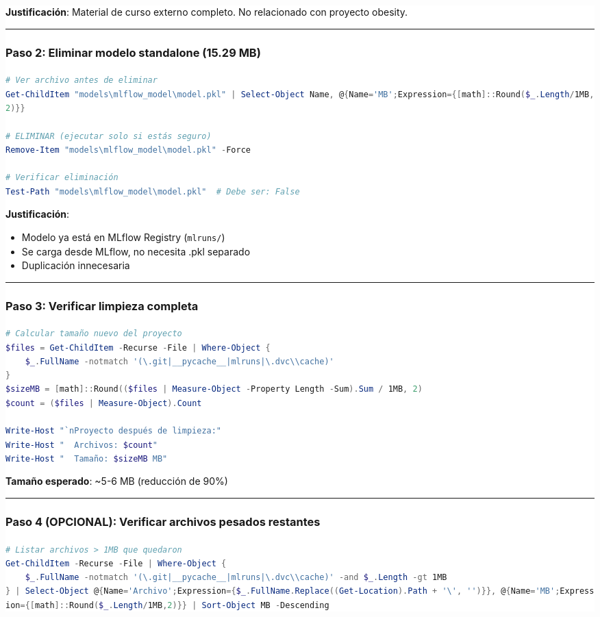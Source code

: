 **Justificación**: Material de curso externo completo. No relacionado con proyecto obesity.

---

### **Paso 2: Eliminar modelo standalone (15.29 MB)**

```powershell
# Ver archivo antes de eliminar
Get-ChildItem "models\mlflow_model\model.pkl" | Select-Object Name, @{Name='MB';Expression={[math]::Round($_.Length/1MB,2)}}

# ELIMINAR (ejecutar solo si estás seguro)
Remove-Item "models\mlflow_model\model.pkl" -Force

# Verificar eliminación
Test-Path "models\mlflow_model\model.pkl"  # Debe ser: False
```

**Justificación**:
- Modelo ya está en MLflow Registry (`mlruns/`)
- Se carga desde MLflow, no necesita .pkl separado
- Duplicación innecesaria

---

### **Paso 3: Verificar limpieza completa**

```powershell
# Calcular tamaño nuevo del proyecto
$files = Get-ChildItem -Recurse -File | Where-Object { 
    $_.FullName -notmatch '(\.git|__pycache__|mlruns|\.dvc\\cache)' 
}
$sizeMB = [math]::Round(($files | Measure-Object -Property Length -Sum).Sum / 1MB, 2)
$count = ($files | Measure-Object).Count

Write-Host "`nProyecto después de limpieza:"
Write-Host "  Archivos: $count"
Write-Host "  Tamaño: $sizeMB MB"
```

**Tamaño esperado**: ~5-6 MB (reducción de 90%)

---

### **Paso 4 (OPCIONAL): Verificar archivos pesados restantes**

```powershell
# Listar archivos > 1MB que quedaron
Get-ChildItem -Recurse -File | Where-Object { 
    $_.FullName -notmatch '(\.git|__pycache__|mlruns|\.dvc\\cache)' -and $_.Length -gt 1MB 
} | Select-Object @{Name='Archivo';Expression={$_.FullName.Replace((Get-Location).Path + '\', '')}}, @{Name='MB';Expression={[math]::Round($_.Length/1MB,2)}} | Sort-Object MB -Descending
```
